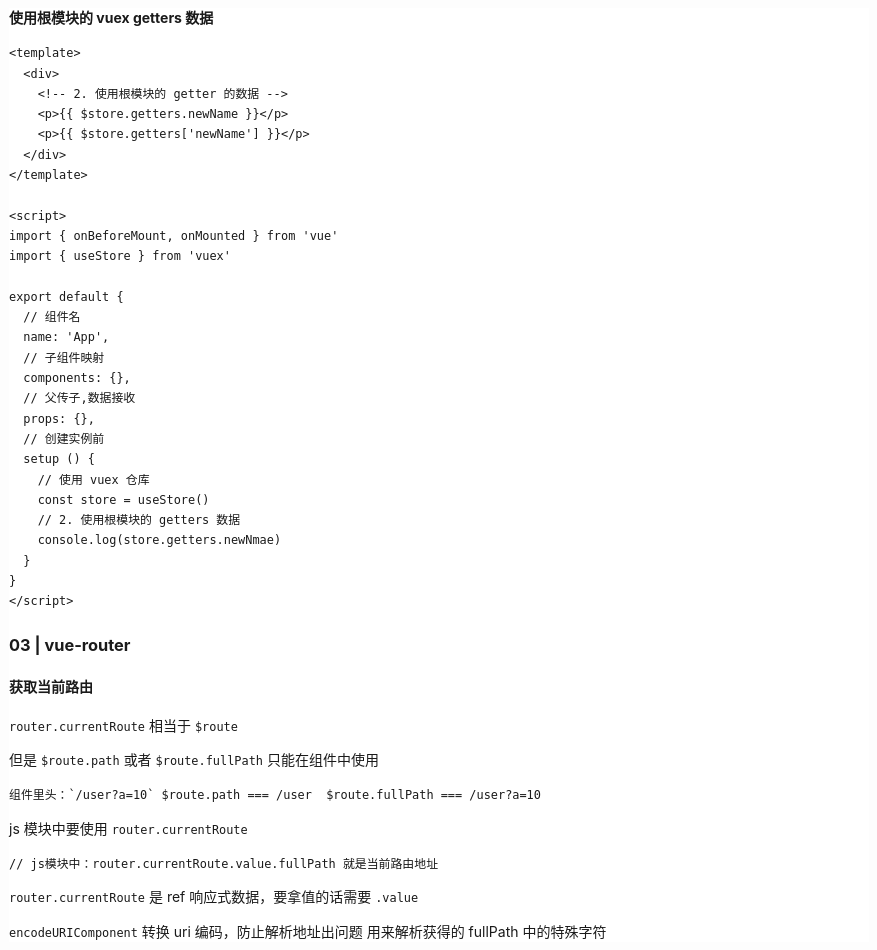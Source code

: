 **使用根模块的 vuex getters 数据**

```vue
<template>
  <div>
    <!-- 2. 使用根模块的 getter 的数据 -->
    <p>{{ $store.getters.newName }}</p>
    <p>{{ $store.getters['newName'] }}</p>
  </div>
</template>

<script>
import { onBeforeMount, onMounted } from 'vue'
import { useStore } from 'vuex'

export default {
  // 组件名
  name: 'App',
  // 子组件映射
  components: {},
  // 父传子,数据接收
  props: {},
  // 创建实例前
  setup () {
    // 使用 vuex 仓库
    const store = useStore()
    // 2. 使用根模块的 getters 数据
    console.log(store.getters.newNmae)
  }
}
</script>

```

### 03 | vue-router

#### 获取当前路由

`router.currentRoute` 相当于 `$route`

但是 `$route.path`  或者 `$route.fullPath` 只能在组件中使用

```
组件里头：`/user?a=10` $route.path === /user  $route.fullPath === /user?a=10
```

js 模块中要使用 `router.currentRoute`

```
// js模块中：router.currentRoute.value.fullPath 就是当前路由地址
```

`router.currentRoute` 是 ref 响应式数据，要拿值的话需要 `.value`

`encodeURIComponent` 转换 uri 编码，防止解析地址出问题 用来解析获得的 fullPath 中的特殊字符
